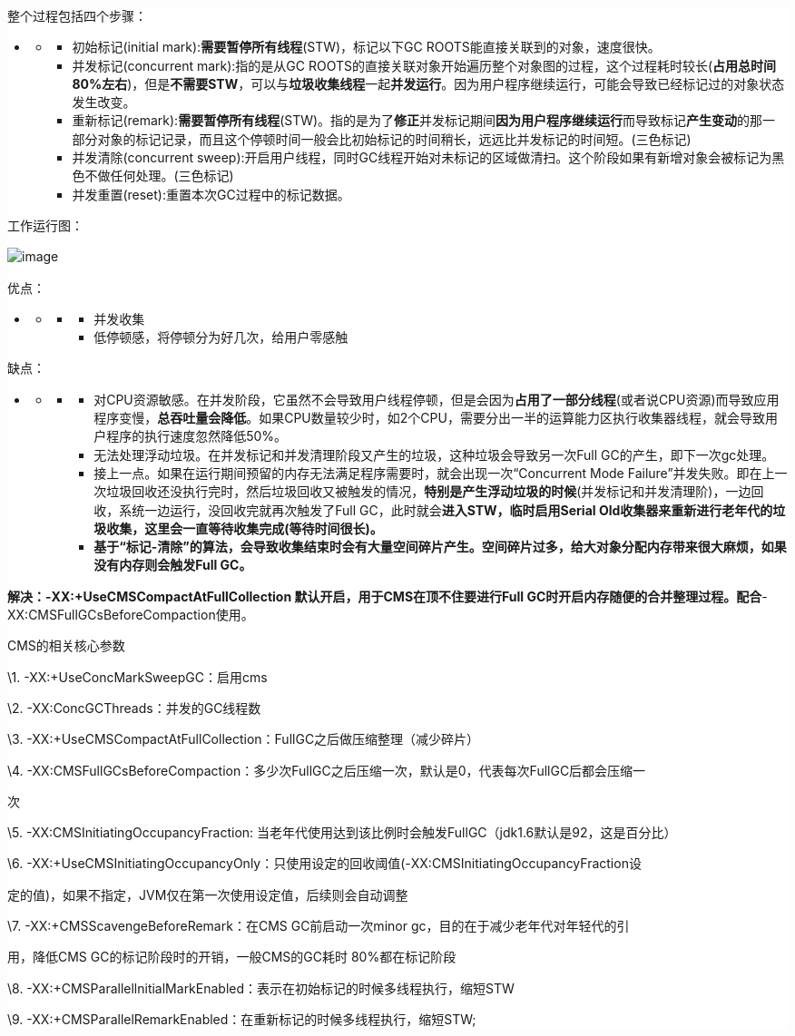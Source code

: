 整个过程包括四个步骤：

- - - 初始标记(initial mark):**需要暂停所有线程**(STW)，标记以下GC ROOTS能直接关联到的对象，速度很快。
    - 并发标记(concurrent mark):指的是从GC ROOTS的直接关联对象开始遍历整个对象图的过程，这个过程耗时较长(**占用总时间80%左右**)，但是**不需要STW**，可以与**垃圾收集线程**一起**并发运行**。因为用户程序继续运行，可能会导致已经标记过的对象状态发生改变。
    - 重新标记(remark):**需要暂停所有线程**(STW)。指的是为了**修正**并发标记期间**因为用户程序继续运行**而导致标记**产生变动**的那一部分对象的标记记录，而且这个停顿时间一般会比初始标记的时间稍长，远远比并发标记的时间短。(三色标记)
    - 并发清除(concurrent sweep):开启用户线程，同时GC线程开始对未标记的区域做清扫。这个阶段如果有新增对象会被标记为黑色不做任何处理。(三色标记)
    - 并发重置(reset):重置本次GC过程中的标记数据。

工作运行图：

![image](https://cdn.nlark.com/yuque/0/2021/png/705191/1618728113747-42b8e99d-4c42-496b-94d0-222b3ecca799.png?x-oss-process=image%2Fresize%2Cw_1500)

优点：

- - - - 并发收集
      - 低停顿感，将停顿分为好几次，给用户零感触

缺点：

- - - - 对CPU资源敏感。在并发阶段，它虽然不会导致用户线程停顿，但是会因为**占用了一部分线程**(或者说CPU资源)而导致应用程序变慢，**总吞吐量会降低**。如果CPU数量较少时，如2个CPU，需要分出一半的运算能力区执行收集器线程，就会导致用户程序的执行速度忽然降低50%。
      - 无法处理浮动垃圾。在并发标记和并发清理阶段又产生的垃圾，这种垃圾会导致另一次Full GC的产生，即下一次gc处理。
      - 接上一点。如果在运行期间预留的内存无法满足程序需要时，就会出现一次“Concurrent Mode Failure”并发失败。即在上一次垃圾回收还没执行完时，然后垃圾回收又被触发的情况，**特别是产生浮动垃圾的时候**(并发标记和并发清理阶)，一边回收，系统一边运行，没回收完就再次触发了Full GC，此时就会**进入STW，临时启用Serial Old收集器来重新进行老年代的垃圾收集，这里会一直等待收集完成(等待时间很长)。**
      - **基于“标记-清除”的算法，会导致收集结束时会有大量空间碎片产生。空间碎片过多，给大对象分配内存带来很大麻烦，如果没有内存则会触发Full GC。**

**解决：-XX:+UseCMSCompactAtFullCollection 默认开启，用于CMS在顶不住要进行Full GC时开启内存随便的合并整理过程。配合**-XX:CMSFullGCsBeforeCompaction使用。



CMS的相关核心参数 

\1. -XX:+UseConcMarkSweepGC：启用cms 

\2. -XX:ConcGCThreads：并发的GC线程数 

\3. -XX:+UseCMSCompactAtFullCollection：FullGC之后做压缩整理（减少碎片） 

\4. -XX:CMSFullGCsBeforeCompaction：多少次FullGC之后压缩一次，默认是0，代表每次FullGC后都会压缩一 

次

\5. -XX:CMSInitiatingOccupancyFraction: 当老年代使用达到该比例时会触发FullGC（jdk1.6默认是92，这是百分比） 

\6. -XX:+UseCMSInitiatingOccupancyOnly：只使用设定的回收阈值(-XX:CMSInitiatingOccupancyFraction设 

定的值)，如果不指定，JVM仅在第一次使用设定值，后续则会自动调整 

\7. -XX:+CMSScavengeBeforeRemark：在CMS GC前启动一次minor gc，目的在于减少老年代对年轻代的引 

用，降低CMS GC的标记阶段时的开销，一般CMS的GC耗时 80%都在标记阶段 

\8. -XX:+CMSParallellnitialMarkEnabled：表示在初始标记的时候多线程执行，缩短STW 

\9. -XX:+CMSParallelRemarkEnabled：在重新标记的时候多线程执行，缩短STW; 


